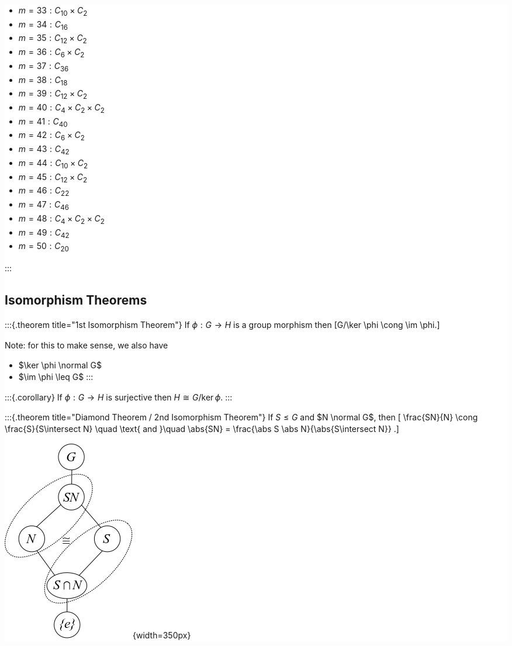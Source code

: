 - $m=33: C_{10} \times C_{2}$
- $m=34: C_{16}$
- $m=35: C_{12} \times C_{2}$
- $m=36: C_{6} \times C_{2}$
- $m=37: C_{36}$
- $m=38: C_{18}$
- $m=39: C_{12} \times C_{2}$
- $m=40: C_{4} \times C_{2} \times C_{2}$
- $m=41: C_{40}$
- $m=42: C_{6} \times C_{2}$
- $m=43: C_{42}$
- $m=44: C_{10} \times C_{2}$
- $m=45: C_{12} \times C_{2}$
- $m=46: C_{22}$
- $m=47: C_{46}$
- $m=48: C_{4} \times C_{2} \times C_{2}$
- $m=49: C_{42}$
- $m=50: C_{20}$

:::


## Isomorphism Theorems

:::{.theorem title="1st Isomorphism Theorem"}
If $\phi:G\to H$ is a group morphism then \[G/\ker \phi \cong \im \phi.\]

Note: for this to make sense, we also have

- $\ker \phi \normal G$
- $\im \phi \leq G$
:::

:::{.corollary}
If $\phi: G\to H$ is surjective then $H\cong G/\ker \phi$.
:::

:::{.theorem title="Diamond Theorem / 2nd Isomorphism Theorem"}
If $S \leq G$ and $N \normal G$, then
\[
\frac{SN}{N} \cong \frac{S}{S\intersect N} \quad \text{ and }\quad \abs{SN} = \frac{\abs S \abs N}{\abs{S\intersect N}}
.\]

![The 2nd "Diamond" Isomorphism Theorem](figures/2020-01-01-15-20-27.png){width=350px}
